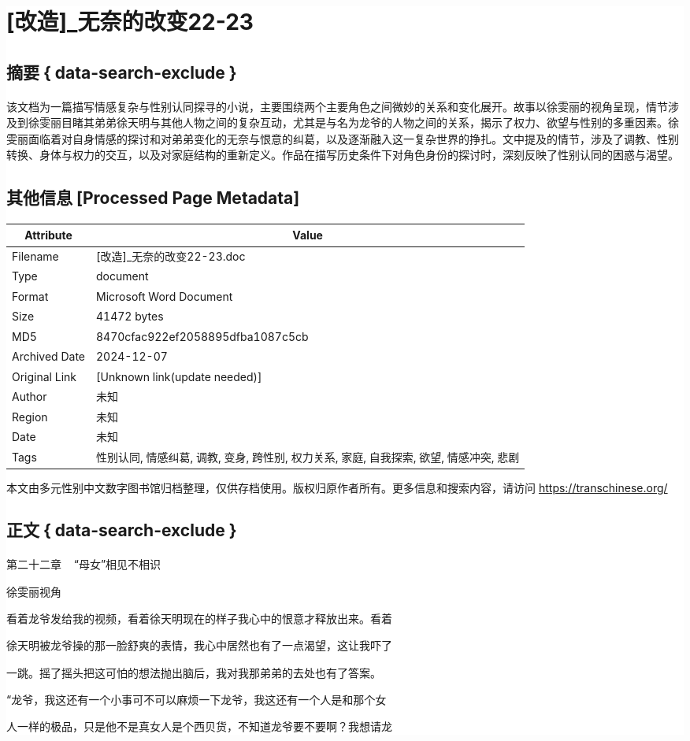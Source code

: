# [改造]_无奈的改变22-23



## 摘要  { data-search-exclude }


该文档为一篇描写情感复杂与性别认同探寻的小说，主要围绕两个主要角色之间微妙的关系和变化展开。故事以徐雯丽的视角呈现，情节涉及到徐雯丽目睹其弟弟徐天明与其他人物之间的复杂互动，尤其是与名为龙爷的人物之间的关系，揭示了权力、欲望与性别的多重因素。徐雯丽面临着对自身情感的探讨和对弟弟变化的无奈与恨意的纠葛，以及逐渐融入这一复杂世界的挣扎。文中提及的情节，涉及了调教、性别转换、身体与权力的交互，以及对家庭结构的重新定义。作品在描写历史条件下对角色身份的探讨时，深刻反映了性别认同的困惑与渴望。



## 其他信息 [Processed Page Metadata]

| Attribute       | Value                                  |
|-----------------|----------------------------------------|
| Filename        | [改造]_无奈的改变22-23.doc                             |
| Type            | document                                 |
| Format          | Microsoft Word Document                               |
| Size            | 41472 bytes                           |
| MD5             | 8470cfac922ef2058895dfba1087c5cb                                  |
| Archived Date   | 2024-12-07                             |
| Original Link   | [Unknown link(update needed)]                         |
| Author          | 未知                               |
| Region          | 未知                               |
| Date            | 未知                                 |
| Tags            | 性别认同, 情感纠葛, 调教, 变身, 跨性别, 权力关系, 家庭, 自我探索, 欲望, 情感冲突, 悲剧                                 |

本文由多元性别中文数字图书馆归档整理，仅供存档使用。版权归原作者所有。更多信息和搜索内容，请访问 <https://transchinese.org/>


## 正文 { data-search-exclude }


第二十二章    “母女”相见不相识

徐雯丽视角

看着龙爷发给我的视频，看着徐天明现在的样子我心中的恨意才释放出来。看着

徐天明被龙爷操的那一脸舒爽的表情，我心中居然也有了一点渴望，这让我吓了

一跳。摇了摇头把这可怕的想法抛出脑后，我对我那弟弟的去处也有了答案。

“龙爷，我这还有一个小事可不可以麻烦一下龙爷，我这还有一个人是和那个女

人一样的极品，只是他不是真女人是个西贝货，不知道龙爷要不要啊？我想请龙

